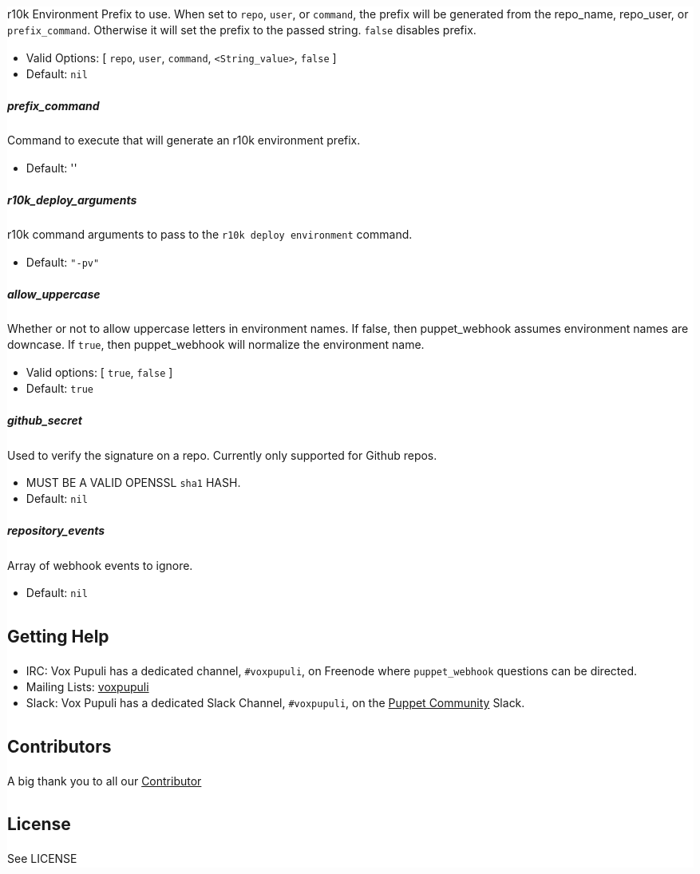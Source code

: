 r10k Environment Prefix to use. When set to `repo`, `user`, or `command`, the prefix will be generated from the repo_name, repo_user, or `prefix_command`. Otherwise it will set the prefix to the passed string. `false` disables prefix.
* Valid Options: [ `repo`, `user`, `command`, `<String_value>`, `false` ]
* Default: `nil`

##### prefix_command

Command to execute that will generate an r10k environment prefix.
* Default: ''

##### r10k_deploy_arguments

r10k command arguments to pass to the `r10k deploy environment` command.
* Default: `"-pv"`

##### allow_uppercase

Whether or not to allow uppercase letters in environment names. If false, then puppet_webhook assumes environment names are downcase. If `true`, then puppet_webhook will normalize the environment name.
* Valid options: [ `true`, `false` ]
* Default: `true`

##### github_secret

Used to verify the signature on a repo. Currently only supported for Github repos.
* MUST BE A VALID OPENSSL `sha1` HASH.
* Default: `nil`

##### repository_events

Array of webhook events to ignore.
* Default: `nil`

## Getting Help

* IRC: Vox Pupuli has a dedicated channel, `#voxpupuli`, on Freenode where `puppet_webhook` questions can be directed.
* Mailing Lists: [voxpupuli](https://groups.io/g/voxpupuli)
* Slack: Vox Pupuli has a dedicated Slack Channel, `#voxpupuli`, on  the [Puppet Community](https://slack.puppet.com/) Slack.

## Contributors

A big thank you to all our [Contributor](https://github.com/voxpupuli/puppet_webhook/graphs/contributors)

## License

See LICENSE
